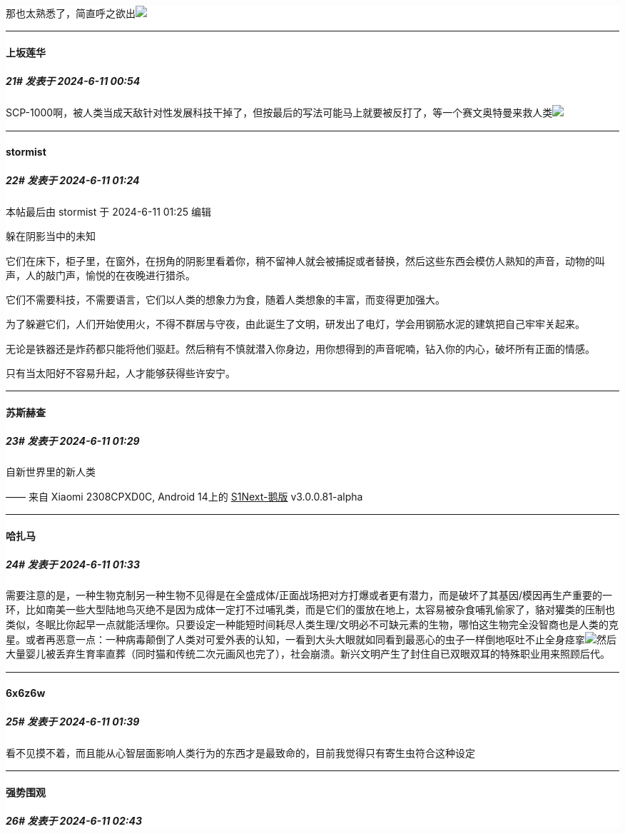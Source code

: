 那也太熟悉了，简直呼之欲出<img src="https://static.saraba1st.com/image/smiley/face2017/067.png" referrerpolicy="no-referrer">

*****

####  上坂莲华  
##### 21#       发表于 2024-6-11 00:54

SCP-1000啊，被人类当成天敌针对性发展科技干掉了，但按最后的写法可能马上就要被反打了，等一个赛文奥特曼来救人类<img src="https://static.saraba1st.com/image/smiley/face2017/067.png" referrerpolicy="no-referrer">

*****

####  stormist  
##### 22#       发表于 2024-6-11 01:24

 本帖最后由 stormist 于 2024-6-11 01:25 编辑 

躲在阴影当中的未知

它们在床下，柜子里，在窗外，在拐角的阴影里看着你，稍不留神人就会被捕捉或者替换，然后这些东西会模仿人熟知的声音，动物的叫声，人的敲门声，愉悦的在夜晚进行猎杀。

它们不需要科技，不需要语言，它们以人类的想象力为食，随着人类想象的丰富，而变得更加强大。

为了躲避它们，人们开始使用火，不得不群居与守夜，由此诞生了文明，研发出了电灯，学会用钢筋水泥的建筑把自己牢牢关起来。

无论是铁器还是炸药都只能将他们驱赶。然后稍有不慎就潜入你身边，用你想得到的声音呢喃，钻入你的内心，破坏所有正面的情感。

只有当太阳好不容易升起，人才能够获得些许安宁。

*****

####  苏斯赫查  
##### 23#       发表于 2024-6-11 01:29

自新世界里的新人类

—— 来自 Xiaomi 2308CPXD0C, Android 14上的 [S1Next-鹅版](https://github.com/ykrank/S1-Next/releases) v3.0.0.81-alpha

*****

####  哈扎马  
##### 24#       发表于 2024-6-11 01:33

需要注意的是，一种生物克制另一种生物不见得是在全盛成体/正面战场把对方打爆或者更有潜力，而是破坏了其基因/模因再生产重要的一环，比如南美一些大型陆地鸟灭绝不是因为成体一定打不过哺乳类，而是它们的蛋放在地上，太容易被杂食哺乳偷家了，貉对獾类的压制也类似，冬眠比你起早一点就能活埋你。只要设定一种能短时间耗尽人类生理/文明必不可缺元素的生物，哪怕这生物完全没智商也是人类的克星。或者再恶意一点：一种病毒颠倒了人类对可爱外表的认知，一看到大头大眼就如同看到最恶心的虫子一样倒地呕吐不止全身痉挛<img src="https://static.saraba1st.com/image/smiley/face2017/037.png" referrerpolicy="no-referrer">然后大量婴儿被丢弃生育率直葬（同时猫和传统二次元画风也完了），社会崩溃。新兴文明产生了封住自已双眼双耳的特殊职业用来照顾后代。

*****

####  6x6z6w  
##### 25#       发表于 2024-6-11 01:39

看不见摸不着，而且能从心智层面影响人类行为的东西才是最致命的，目前我觉得只有寄生虫符合这种设定

*****

####  强势围观  
##### 26#       发表于 2024-6-11 02:43
